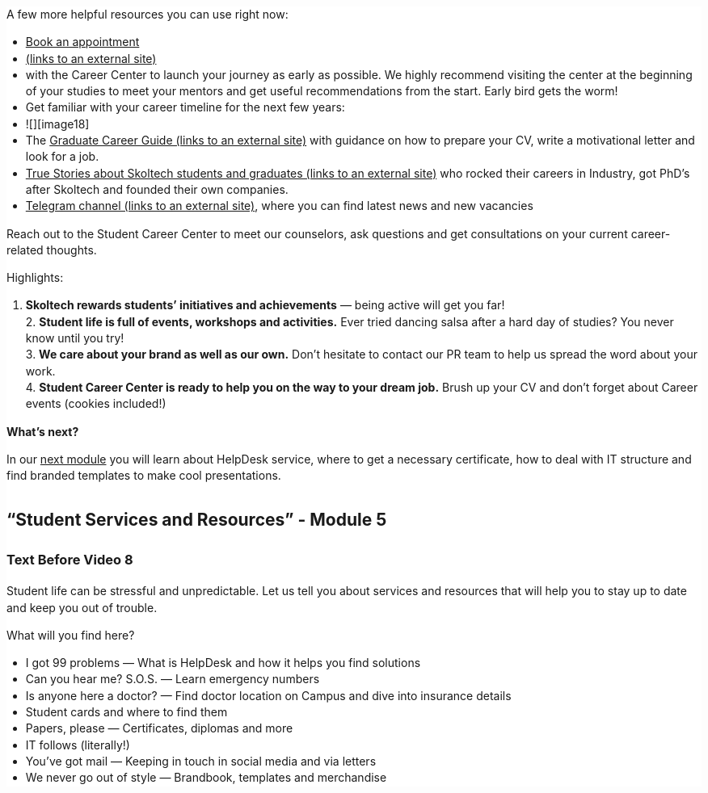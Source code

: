 A few more helpful resources you can use right now:

- [Book an appointment](https://form.typeform.com/c/lnCuksW9)   
- [(links to an external site)](https://form.typeform.com/c/lnCuksW9)  
- with the Career Center to launch your journey as early as possible. We highly recommend visiting the center at the beginning of your studies to meet your mentors and get useful recommendations from the start. Early bird gets the worm\!  
- Get familiar with your career timeline for the next few years:  
- ![][image18]  
- The [Graduate Career Guide (links to an external site)](https://career.skoltech.ru/) with guidance on how to prepare your CV, write a motivational letter and look for a job.   
- [True Stories about Skoltech students and graduates (links to an external site)](https://student.skoltech.ru/\#truestory) who rocked their careers in Industry, got PhD’s after Skoltech and founded their own companies.  
- [Telegram channel (links to an external site)](https://t.me/SkoltechCareerClub), where you can find latest news and new vacancies 

Reach out to the Student Career Center to meet our counselors, ask questions and get consultations on your current career-related thoughts. 

 Highlights: 

1. **Skoltech rewards students’ initiatives and achievements** — being active will get you far\!  
   2. **Student life is full of events, workshops and activities.** Ever tried dancing salsa after a hard day of studies? You never know until you try\!  
   3. **We care about your brand as well as our own.** Don’t hesitate to contact our PR team to help us spread the word about your work.   
   4. **Student Career Center is ready to help you on the way to your dream job.** Brush up your CV and don’t forget about Career events (cookies included\!)

**What’s next?**

In our [next module](https://skoltech.instructure.com/courses/3974/assignments/22736) you will learn about HelpDesk service, where to get a necessary certificate, how to deal with IT structure and find branded templates to make cool presentations.

## “Student Services and Resources” \- Module 5

### Text Before Video 8

Student life can be stressful and unpredictable. Let us tell you about services and resources that will help you to stay up to date and keep you out of trouble.  

What will you find here?

* I got 99 problems — What is HelpDesk and how it helps you find solutions  
* Can you hear me? S.O.S. —  Learn emergency numbers  
* Is anyone here a doctor? — Find doctor location on Campus and dive into insurance details  
* Student cards and where to find them  
* Papers, please — Certificates, diplomas and more  
* IT follows (literally\!)  
* You’ve got mail — Keeping in touch in social media and via letters  
* We never go out of style — Brandbook, templates and merchandise

